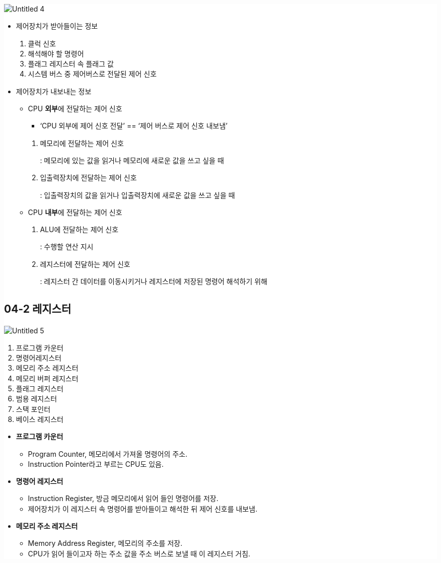 ![Untitled 4](https://github.com/Ssafy-Developer-Study/CS-study/assets/48985475/0f100e68-7156-425d-ab67-d59bb1b1e378)

- 제어장치가 받아들이는 정보

  1. 클럭 신호
  2. 해석해야 할 명령어
  3. 플래그 레지스터 속 플래그 값
  4. 시스템 버스 중 제어버스로 전달된 제어 신호

- 제어장치가 내보내는 정보

  - CPU **외부**에 전달하는 제어 신호

    - ‘CPU 외부에 제어 신호 전달’ == ‘제어 버스로 제어 신호 내보냄’

    1. 메모리에 전달하는 제어 신호

       : 메모리에 있는 값을 읽거나 메모리에 새로운 값을 쓰고 싶을 때

    2. 입출력장치에 전달하는 제어 신호

       : 입출력장치의 값을 읽거나 입출력장치에 새로운 값을 쓰고 싶을 때

  - CPU **내부**에 전달하는 제어 신호

    1. ALU에 전달하는 제어 신호

       : 수행할 연산 지시

    2. 레지스터에 전달하는 제어 신호

       : 레지스터 간 데이터를 이동시키거나 레지스터에 저장된 명령어 해석하기 위해

## 04-2 레지스터

![Untitled 5](https://github.com/Ssafy-Developer-Study/CS-study/assets/48985475/fb9c9b42-afa4-407f-97cb-dd2b7c1e69b3)

1. 프로그램 카운터
2. 명령어레지스터
3. 메모리 주소 레지스터
4. 메모리 버퍼 레지스터
5. 플래그 레지스터
6. 범용 레지스터
7. 스택 포인터
8. 베이스 레지스터

- **프로그램 카운터**

  - Program Counter, 메모리에서 가져올 명령어의 주소.
  - Instruction Pointer라고 부르는 CPU도 있음.

- **명령어 레지스터**

  - Instruction Register, 방금 메모리에서 읽어 들인 명령어를 저장.
  - 제어장치가 이 레지스터 속 명령어를 받아들이고 해석한 뒤 제어 신호를 내보냄.

- **메모리 주소 레지스터**

  - Memory Address Register, 메모리의 주소를 저장.
  - CPU가 읽어 들이고자 하는 주소 값을 주소 버스로 보낼 때 이 레지스터 거침.
